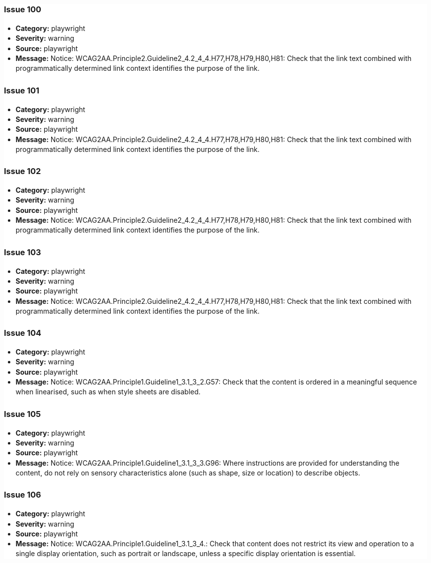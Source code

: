 ### Issue 100
- **Category:** playwright
- **Severity:** warning
- **Source:** playwright
- **Message:** Notice: WCAG2AA.Principle2.Guideline2_4.2_4_4.H77,H78,H79,H80,H81: Check that the link text combined with programmatically determined link context identifies the purpose of the link.

### Issue 101
- **Category:** playwright
- **Severity:** warning
- **Source:** playwright
- **Message:** Notice: WCAG2AA.Principle2.Guideline2_4.2_4_4.H77,H78,H79,H80,H81: Check that the link text combined with programmatically determined link context identifies the purpose of the link.

### Issue 102
- **Category:** playwright
- **Severity:** warning
- **Source:** playwright
- **Message:** Notice: WCAG2AA.Principle2.Guideline2_4.2_4_4.H77,H78,H79,H80,H81: Check that the link text combined with programmatically determined link context identifies the purpose of the link.

### Issue 103
- **Category:** playwright
- **Severity:** warning
- **Source:** playwright
- **Message:** Notice: WCAG2AA.Principle2.Guideline2_4.2_4_4.H77,H78,H79,H80,H81: Check that the link text combined with programmatically determined link context identifies the purpose of the link.

### Issue 104
- **Category:** playwright
- **Severity:** warning
- **Source:** playwright
- **Message:** Notice: WCAG2AA.Principle1.Guideline1_3.1_3_2.G57: Check that the content is ordered in a meaningful sequence when linearised, such as when style sheets are disabled.

### Issue 105
- **Category:** playwright
- **Severity:** warning
- **Source:** playwright
- **Message:** Notice: WCAG2AA.Principle1.Guideline1_3.1_3_3.G96: Where instructions are provided for understanding the content, do not rely on sensory characteristics alone (such as shape, size or location) to describe objects.

### Issue 106
- **Category:** playwright
- **Severity:** warning
- **Source:** playwright
- **Message:** Notice: WCAG2AA.Principle1.Guideline1_3.1_3_4.: Check that content does not restrict its view and operation to a single display orientation, such as portrait or landscape, unless a specific display orientation is essential.
